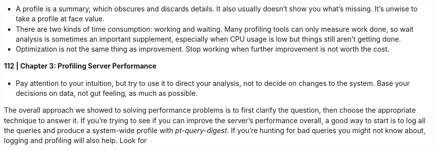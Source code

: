 - A profile is a summary, which obscures and discards details. It also usually doesn’t
    show you what’s missing. It’s unwise to take a profile at face value.
- There are two kinds of time consumption: working and waiting. Many profiling
    tools can only measure work done, so wait analysis is sometimes an important
    supplement, especially when CPU usage is low but things still aren’t getting done.
- Optimization is not the same thing as improvement. Stop working when further
    improvement is not worth the cost.

**112 | Chapter 3: Profiling Server Performance**


- Pay attention to your intuition, but try to use it to direct your analysis, not to decide
    on changes to the system. Base your decisions on data, not gut feeling, as much as
    possible.

The overall approach we showed to solving performance problems is to first clarify the
question, then choose the appropriate technique to answer it. If you’re trying to see if
you can improve the server’s performance overall, a good way to start is to log all the
queries and produce a system-wide profile with _pt-query-digest_. If you’re hunting for
bad queries you might not know about, logging and profiling will also help. Look for
